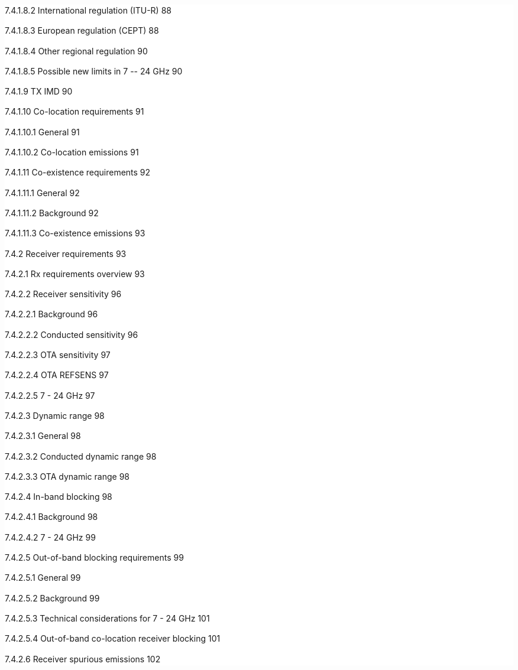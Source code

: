 7.4.1.8.2 International regulation (ITU-R) 88

7.4.1.8.3 European regulation (CEPT) 88

7.4.1.8.4 Other regional regulation 90

7.4.1.8.5 Possible new limits in 7 -- 24 GHz 90

7.4.1.9 TX IMD 90

7.4.1.10 Co-location requirements 91

7.4.1.10.1 General 91

7.4.1.10.2 Co-location emissions 91

7.4.1.11 Co-existence requirements 92

7.4.1.11.1 General 92

7.4.1.11.2 Background 92

7.4.1.11.3 Co-existence emissions 93

7.4.2 Receiver requirements 93

7.4.2.1 Rx requirements overview 93

7.4.2.2 Receiver sensitivity 96

7.4.2.2.1 Background 96

7.4.2.2.2 Conducted sensitivity 96

7.4.2.2.3 OTA sensitivity 97

7.4.2.2.4 OTA REFSENS 97

7.4.2.2.5 7 - 24 GHz 97

7.4.2.3 Dynamic range 98

7.4.2.3.1 General 98

7.4.2.3.2 Conducted dynamic range 98

7.4.2.3.3 OTA dynamic range 98

7.4.2.4 In-band blocking 98

7.4.2.4.1 Background 98

7.4.2.4.2 7 - 24 GHz 99

7.4.2.5 Out-of-band blocking requirements 99

7.4.2.5.1 General 99

7.4.2.5.2 Background 99

7.4.2.5.3 Technical considerations for 7 - 24 GHz 101

7.4.2.5.4 Out-of-band co-location receiver blocking 101

7.4.2.6 Receiver spurious emissions 102

